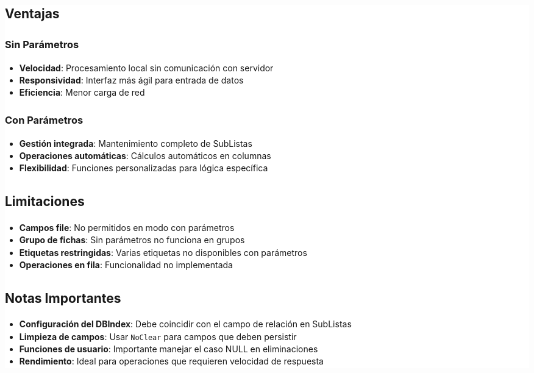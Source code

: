## Ventajas

### Sin Parámetros
- **Velocidad**: Procesamiento local sin comunicación con servidor
- **Responsividad**: Interfaz más ágil para entrada de datos
- **Eficiencia**: Menor carga de red

### Con Parámetros
- **Gestión integrada**: Mantenimiento completo de SubListas
- **Operaciones automáticas**: Cálculos automáticos en columnas
- **Flexibilidad**: Funciones personalizadas para lógica específica

## Limitaciones

- **Campos file**: No permitidos en modo con parámetros
- **Grupo de fichas**: Sin parámetros no funciona en grupos
- **Etiquetas restringidas**: Varias etiquetas no disponibles con parámetros
- **Operaciones en fila**: Funcionalidad no implementada

## Notas Importantes

- **Configuración del DBIndex**: Debe coincidir con el campo de relación en SubListas
- **Limpieza de campos**: Usar `NoClear` para campos que deben persistir
- **Funciones de usuario**: Importante manejar el caso NULL en eliminaciones
- **Rendimiento**: Ideal para operaciones que requieren velocidad de respuesta